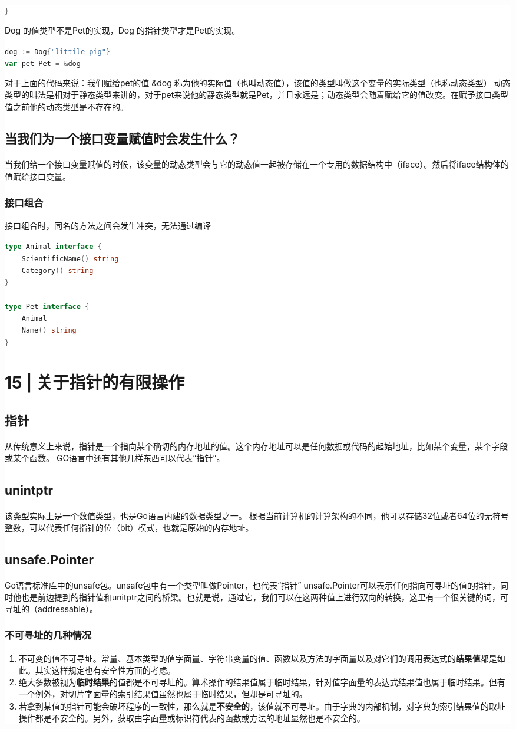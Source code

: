 ```go
}
```
Dog 的值类型不是Pet的实现，Dog 的指针类型才是Pet的实现。
```go
dog := Dog{"littile pig"}
var pet Pet = &dog
```
对于上面的代码来说：我们赋给pet的值 &dog 称为他的实际值（也叫动态值），该值的类型叫做这个变量的实际类型（也称动态类型）
动态类型的叫法是相对于静态类型来讲的，对于pet来说他的静态类型就是Pet，并且永远是；动态类型会随着赋给它的值改变。在赋予接口类型值之前他的动态类型是不存在的。
## 当我们为一个接口变量赋值时会发生什么？
当我们给一个接口变量赋值的时候，该变量的动态类型会与它的动态值一起被存储在一个专用的数据结构中（iface）。然后将iface结构体的值赋给接口变量。
### 接口组合
接口组合时，同名的方法之间会发生冲突，无法通过编译
```go
type Animal interface {
    ScientificName() string
    Category() string
}

type Pet interface {
    Animal
    Name() string
}
```
# 15 | 关于指针的有限操作
## 指针
从传统意义上来说，指针是一个指向某个确切的内存地址的值。这个内存地址可以是任何数据或代码的起始地址，比如某个变量，某个字段或某个函数。
GO语言中还有其他几样东西可以代表“指针”。
​

## unintptr
该类型实际上是一个数值类型，也是Go语言内建的数据类型之一。
根据当前计算机的计算架构的不同，他可以存储32位或者64位的无符号整数，可以代表任何指针的位（bit）模式，也就是原始的内存地址。
## unsafe.Pointer
Go语言标准库中的unsafe包。unsafe包中有一个类型叫做Pointer，也代表“指针”
unsafe.Pointer可以表示任何指向可寻址的值的指针，同时他也是前边提到的指针值和unitptr之间的桥梁。也就是说，通过它，我们可以在这两种值上进行双向的转换，这里有一个很关键的词，可寻址的（addressable）。
### 不可寻址的几种情况

1. 不可变的值不可寻址。常量、基本类型的值字面量、字符串变量的值、函数以及方法的字面量以及对它们的调用表达式的**结果值**都是如此。其实这样规定也有安全性方面的考虑。
1. 绝大多数被视为**临时结果**的值都是不可寻址的。算术操作的结果值属于临时结果，针对值字面量的表达式结果值也属于临时结果。但有一个例外，对切片字面量的索引结果值虽然也属于临时结果，但却是可寻址的。
1. 若拿到某值的指针可能会破坏程序的一致性，那么就是**不安全的**，该值就不可寻址。由于字典的内部机制，对字典的索引结果值的取址操作都是不安全的。另外，获取由字面量或标识符代表的函数或方法的地址显然也是不安全的。
